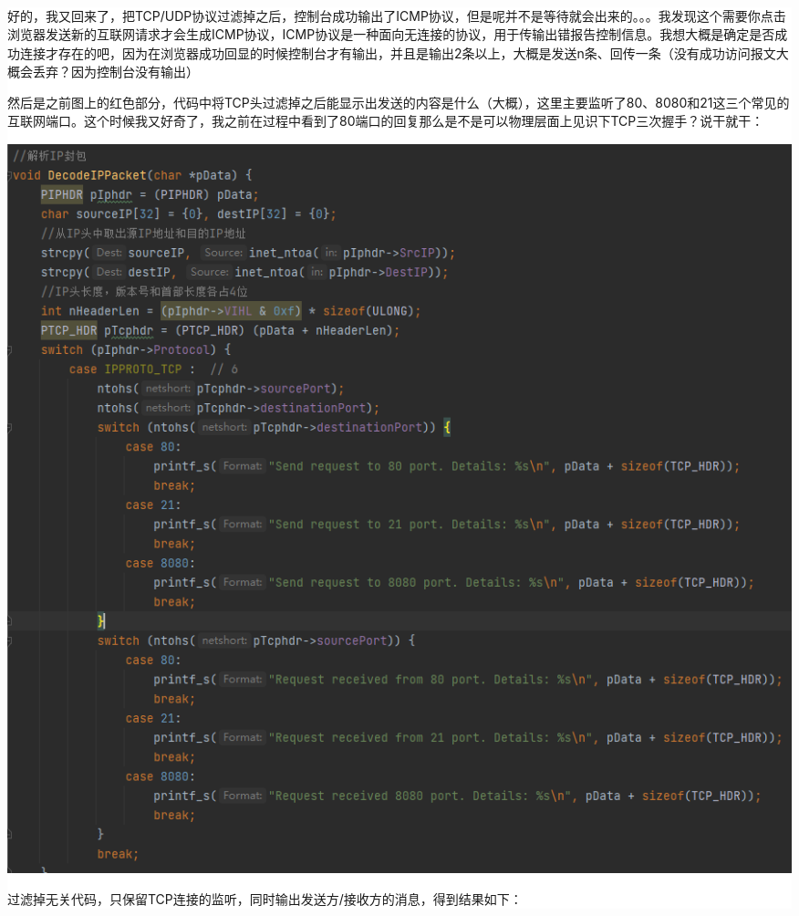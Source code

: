 好的，我又回来了，把TCP/UDP协议过滤掉之后，控制台成功输出了ICMP协议，但是呢并不是等待就会出来的。。。我发现这个需要你点击浏览器发送新的互联网请求才会生成ICMP协议，ICMP协议是一种面向无连接的协议，用于传输出错报告控制信息。我想大概是确定是否成功连接才存在的吧，因为在浏览器成功回显的时候控制台才有输出，并且是输出2条以上，大概是发送n条、回传一条（没有成功访问报文大概会丢弃？因为控制台没有输出）

然后是之前图上的红色部分，代码中将TCP头过滤掉之后能显示出发送的内容是什么（大概），这里主要监听了80、8080和21这三个常见的互联网端口。这个时候我又好奇了，我之前在过程中看到了80端口的回复那么是不是可以物理层面上见识下TCP三次握手？说干就干：

![](img/4.12.png)

过滤掉无关代码，只保留TCP连接的监听，同时输出发送方/接收方的消息，得到结果如下：
